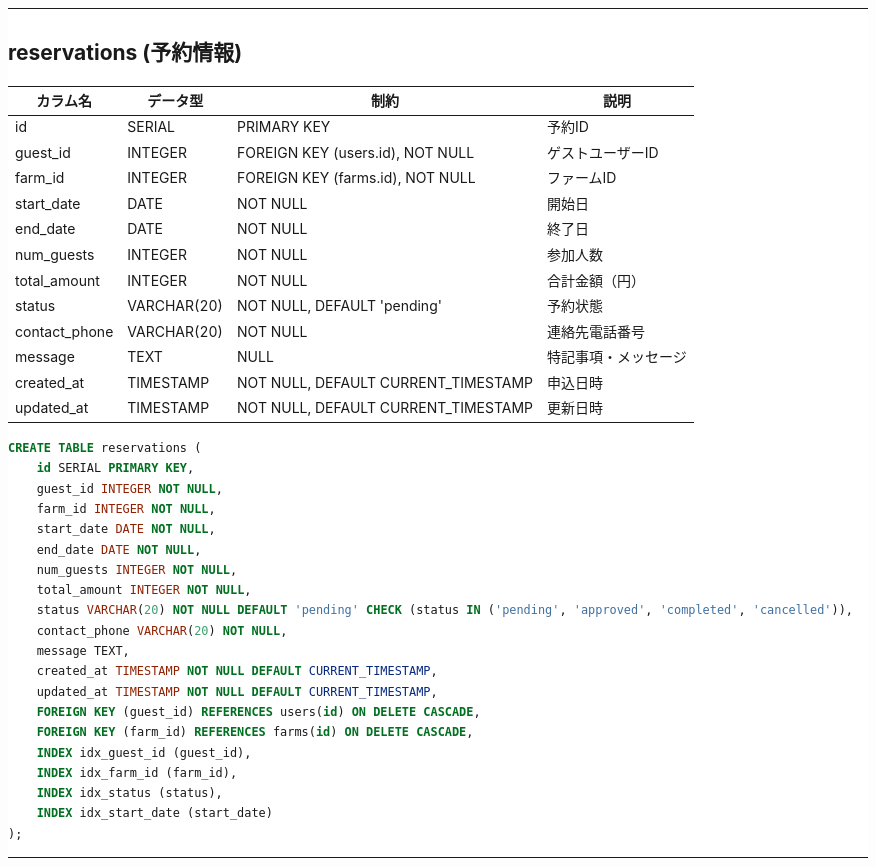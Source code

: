 
---

## reservations (予約情報)

| カラム名 | データ型 | 制約 | 説明 |
|----------|----------|------|------|
| id | SERIAL | PRIMARY KEY | 予約ID |
| guest_id | INTEGER | FOREIGN KEY (users.id), NOT NULL | ゲストユーザーID |
| farm_id | INTEGER | FOREIGN KEY (farms.id), NOT NULL | ファームID |
| start_date | DATE | NOT NULL | 開始日 |
| end_date | DATE | NOT NULL | 終了日 |
| num_guests | INTEGER | NOT NULL | 参加人数 |
| total_amount | INTEGER | NOT NULL | 合計金額（円） |
| status | VARCHAR(20) | NOT NULL, DEFAULT 'pending' | 予約状態 |
| contact_phone | VARCHAR(20) | NOT NULL | 連絡先電話番号 |
| message | TEXT | NULL | 特記事項・メッセージ |
| created_at | TIMESTAMP | NOT NULL, DEFAULT CURRENT_TIMESTAMP | 申込日時 |
| updated_at | TIMESTAMP | NOT NULL, DEFAULT CURRENT_TIMESTAMP | 更新日時 |

```sql
CREATE TABLE reservations (
    id SERIAL PRIMARY KEY,
    guest_id INTEGER NOT NULL,
    farm_id INTEGER NOT NULL,
    start_date DATE NOT NULL,
    end_date DATE NOT NULL,
    num_guests INTEGER NOT NULL,
    total_amount INTEGER NOT NULL,
    status VARCHAR(20) NOT NULL DEFAULT 'pending' CHECK (status IN ('pending', 'approved', 'completed', 'cancelled')),
    contact_phone VARCHAR(20) NOT NULL,
    message TEXT,
    created_at TIMESTAMP NOT NULL DEFAULT CURRENT_TIMESTAMP,
    updated_at TIMESTAMP NOT NULL DEFAULT CURRENT_TIMESTAMP,
    FOREIGN KEY (guest_id) REFERENCES users(id) ON DELETE CASCADE,
    FOREIGN KEY (farm_id) REFERENCES farms(id) ON DELETE CASCADE,
    INDEX idx_guest_id (guest_id),
    INDEX idx_farm_id (farm_id),
    INDEX idx_status (status),
    INDEX idx_start_date (start_date)
);
```

---